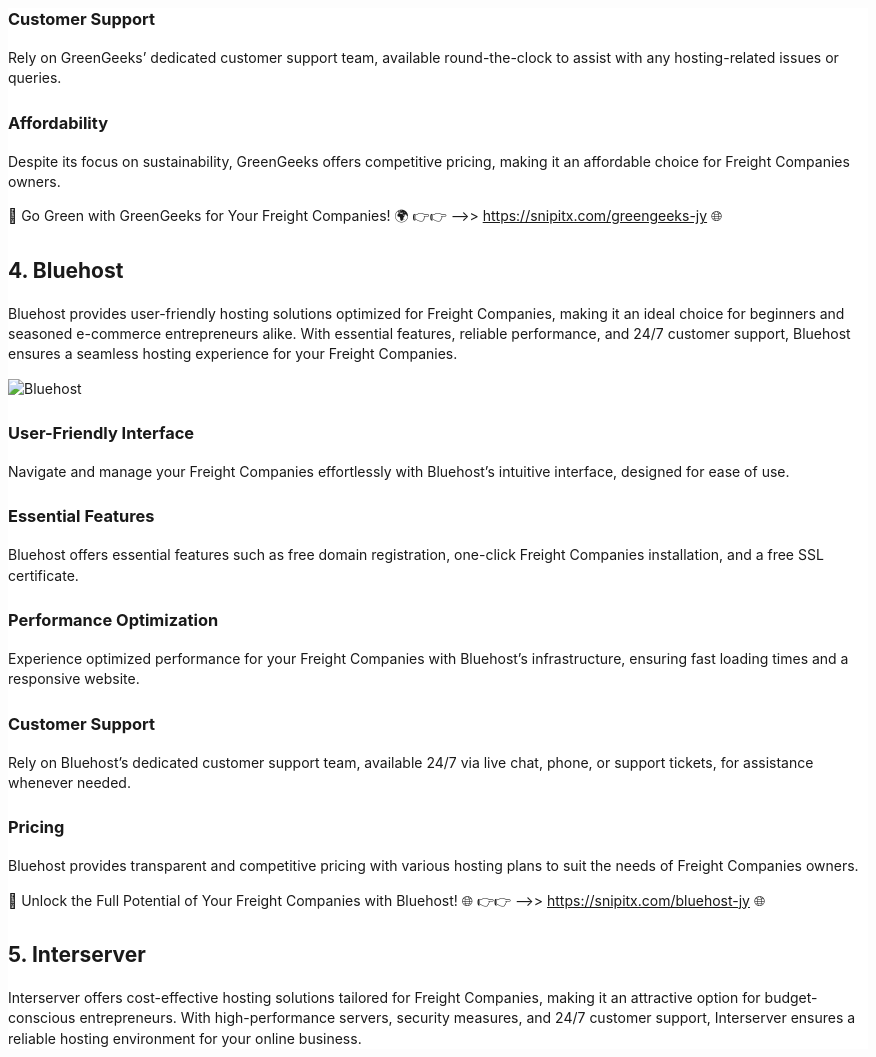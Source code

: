 ### Customer Support
Rely on GreenGeeks’ dedicated customer support team, available round-the-clock to assist with any hosting-related issues or queries.

### Affordability
Despite its focus on sustainability, GreenGeeks offers competitive pricing, making it an affordable choice for Freight Companies owners.

🌿 Go Green with GreenGeeks for Your Freight Companies! 🌍
👉👉 -->> https://snipitx.com/greengeeks-jy 🌐

## 4. Bluehost

Bluehost provides user-friendly hosting solutions optimized for Freight Companies, making it an ideal choice for beginners and seasoned e-commerce entrepreneurs alike. With essential features, reliable performance, and 24/7 customer support, Bluehost ensures a seamless hosting experience for your Freight Companies.

![Bluehost](https://i.imgur.com/PasFF9E.jpeg "Bluehost Hosting")

### User-Friendly Interface
Navigate and manage your Freight Companies effortlessly with Bluehost’s intuitive interface, designed for ease of use.

### Essential Features
Bluehost offers essential features such as free domain registration, one-click Freight Companies installation, and a free SSL certificate.

### Performance Optimization
Experience optimized performance for your Freight Companies with Bluehost’s infrastructure, ensuring fast loading times and a responsive website.

### Customer Support
Rely on Bluehost’s dedicated customer support team, available 24/7 via live chat, phone, or support tickets, for assistance whenever needed.

### Pricing
Bluehost provides transparent and competitive pricing with various hosting plans to suit the needs of Freight Companies owners.

🚀 Unlock the Full Potential of Your Freight Companies with Bluehost! 🌐
👉👉 -->> https://snipitx.com/bluehost-jy 🌐

## 5. Interserver

Interserver offers cost-effective hosting solutions tailored for Freight Companies, making it an attractive option for budget-conscious entrepreneurs. With high-performance servers, security measures, and 24/7 customer support, Interserver ensures a reliable hosting environment for your online business.

